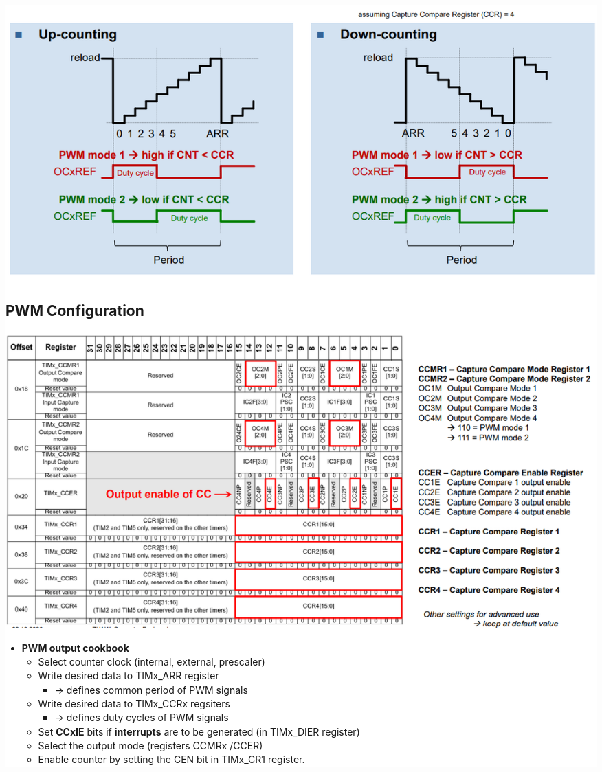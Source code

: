 <img src="pictures/pwm_up_down_counting.png" alt="drawing" width="900"/>

## PWM Configuration

<img src="pictures/pwm_configuration.png" alt="drawing" width="1000"/>

* **PWM output cookbook**
  * Select counter clock (internal, external, prescaler)
  * Write desired data to TIMx_ARR register
    * -> defines common period of PWM signals
  * Write desired data to TIMx_CCRx regsiters
    * -> defines duty cycles of PWM signals
  * Set **CCxIE** bits if **interrupts** are to be generated (in TIMx_DIER register)
  * Select the output mode (registers CCMRx /CCER)
  * Enable counter by setting the CEN bit in TIMx_CR1 register. 
